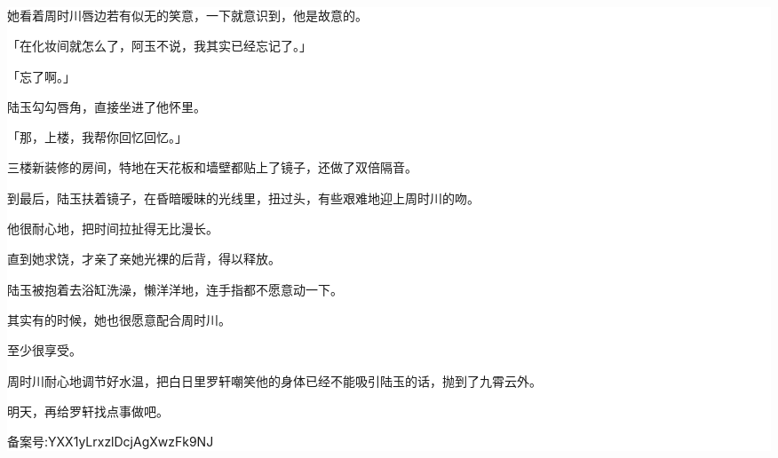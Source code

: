 她看着周时川唇边若有似无的笑意，一下就意识到，他是故意的。

「在化妆间就怎么了，阿玉不说，我其实已经忘记了。」

「忘了啊。」

陆玉勾勾唇角，直接坐进了他怀里。

「那，上楼，我帮你回忆回忆。」

三楼新装修的房间，特地在天花板和墙壁都贴上了镜子，还做了双倍隔音。

到最后，陆玉扶着镜子，在昏暗暧昧的光线里，扭过头，有些艰难地迎上周时川的吻。

他很耐心地，把时间拉扯得无比漫长。

直到她求饶，才亲了亲她光裸的后背，得以释放。

陆玉被抱着去浴缸洗澡，懒洋洋地，连手指都不愿意动一下。

其实有的时候，她也很愿意配合周时川。

至少很享受。

周时川耐心地调节好水温，把白日里罗轩嘲笑他的身体已经不能吸引陆玉的话，抛到了九霄云外。

明天，再给罗轩找点事做吧。

备案号:YXX1yLrxzlDcjAgXwzFk9NJ